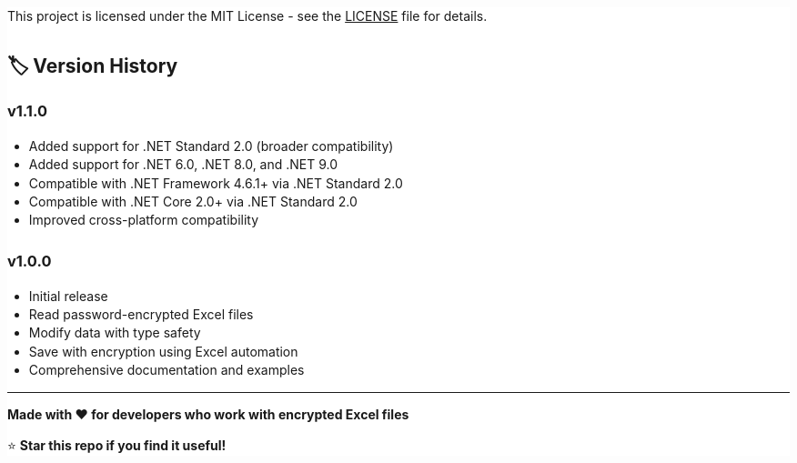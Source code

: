 This project is licensed under the MIT License - see the [LICENSE](LICENSE) file for details.

## 🏷️ Version History

### v1.1.0
- Added support for .NET Standard 2.0 (broader compatibility)
- Added support for .NET 6.0, .NET 8.0, and .NET 9.0
- Compatible with .NET Framework 4.6.1+ via .NET Standard 2.0
- Compatible with .NET Core 2.0+ via .NET Standard 2.0
- Improved cross-platform compatibility

### v1.0.0
- Initial release
- Read password-encrypted Excel files
- Modify data with type safety  
- Save with encryption using Excel automation
- Comprehensive documentation and examples

---

**Made with ❤️ for developers who work with encrypted Excel files**

⭐ **Star this repo if you find it useful!**
